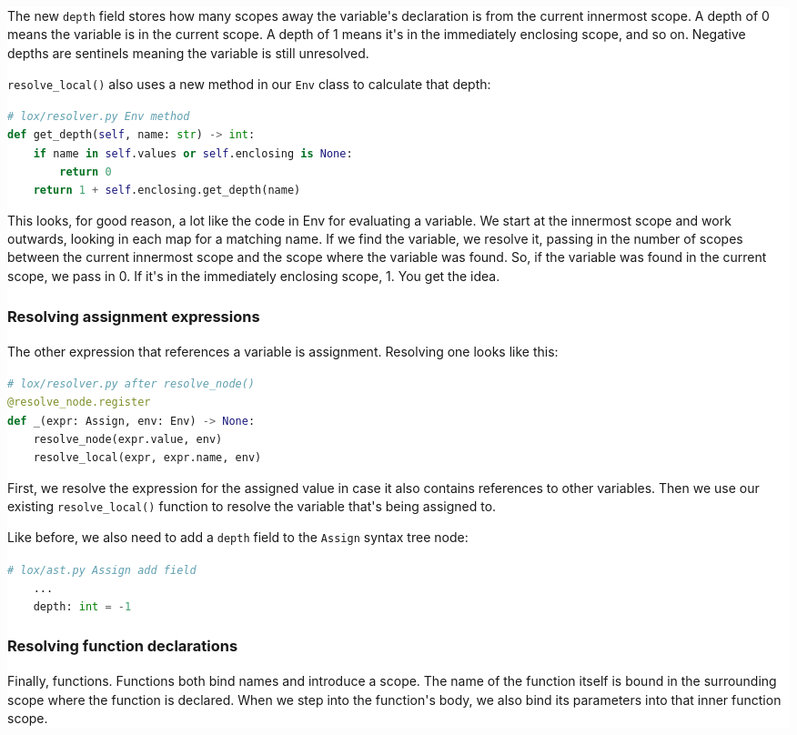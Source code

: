 The new `depth` field stores how many scopes away the variable's declaration is
from the current innermost scope. A depth of 0 means the variable is in the
current scope. A depth of 1 means it's in the immediately enclosing scope, and
so on. Negative depths are sentinels meaning the variable is still unresolved.

`resolve_local()` also uses a new method in our `Env` class to calculate that
depth:

```python
# lox/resolver.py Env method
def get_depth(self, name: str) -> int:
    if name in self.values or self.enclosing is None:
        return 0
    return 1 + self.enclosing.get_depth(name)
```

This looks, for good reason, a lot like the code in Env for evaluating a
variable. We start at the innermost scope and work outwards, looking in each map
for a matching name. If we find the variable, we resolve it, passing in the
number of scopes between the current innermost scope and the scope where the
variable was found. So, if the variable was found in the current scope, we pass
in 0. If it's in the immediately enclosing scope, 1. You get the idea.

### Resolving assignment expressions

The other expression that references a variable is assignment. Resolving one
looks like this:

```python
# lox/resolver.py after resolve_node()
@resolve_node.register
def _(expr: Assign, env: Env) -> None:
    resolve_node(expr.value, env)
    resolve_local(expr, expr.name, env)
```

First, we resolve the expression for the assigned value in case it also contains
references to other variables. Then we use our existing `resolve_local()`
function to resolve the variable that's being assigned to.

Like before, we also need to add a `depth` field to the `Assign` syntax tree
node:

```python
# lox/ast.py Assign add field
    ...
    depth: int = -1
```

### Resolving function declarations

Finally, functions. Functions both bind names and introduce a scope. The name of
the function itself is bound in the surrounding scope where the function is
declared. When we step into the function's body, we also bind its parameters
into that inner function scope.
